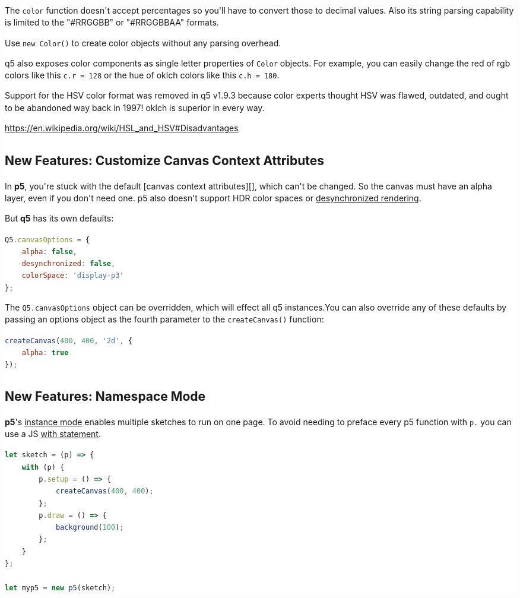 The `color` function doesn't accept percentages so you'll have to convert those to decimal values. Also its string parsing capability is limited to the "#RRGGBB" or "#RRGGBBAA" formats.

Use `new Color()` to create color objects without any parsing overhead.

q5 also exposes color components as single letter properties of `Color` objects. For example, you can easily change the red of rgb colors like this `c.r = 128` or the hue of oklch colors like this `c.h = 180`.

Support for the HSV color format was removed in q5 v1.9.3 because color experts thought HSV was flawed, outdated, and ought to be abandoned way back in 1997! oklch is superior in every way.

https://en.wikipedia.org/wiki/HSL_and_HSV#Disadvantages

## New Features: Customize Canvas Context Attributes

In **p5**, you're stuck with the default [canvas context attributes][], which can't be changed. So the canvas must have an alpha layer, even if you don't need one. p5 also doesn't support HDR color spaces or [desynchronized rendering][].

But **q5** has its own defaults:

```js
Q5.canvasOptions = {
	alpha: false,
	desynchronized: false,
	colorSpace: 'display-p3'
};
```

The `Q5.canvasOptions` object can be overridden, which will effect all q5 instances.You can also override any of these defaults by passing an options object as the fourth parameter to the `createCanvas()` function:

```js
createCanvas(400, 400, '2d', {
	alpha: true
});
```

## New Features: Namespace Mode

**p5**'s [instance mode][] enables multiple sketches to run on one page. To avoid needing to preface every p5 function with `p.` you can use a JS [with statement][].

```js
let sketch = (p) => {
	with (p) {
		p.setup = () => {
			createCanvas(400, 400);
		};
		p.draw = () => {
			background(100);
		};
	}
};

let myp5 = new p5(sketch);
```


[p5]: https://p5js.org
[p5play]: https://p5play.org
[instance mode]: https://p5js.org/examples/instance-mode-instantiation.html
[with statement]: https://developer.mozilla.org/en-US/docs/Web/JavaScript/Reference/Statements/with
[make an issue report]: https://github.com/quinton-ashley/q5.js/issues
[context attributes]: https://developer.mozilla.org/en-US/docs/Web/API/HTMLCanvasElement/getContext#contextattributes
[desynchronized rendering]: https://github.com/whatwg/html/issues/5466